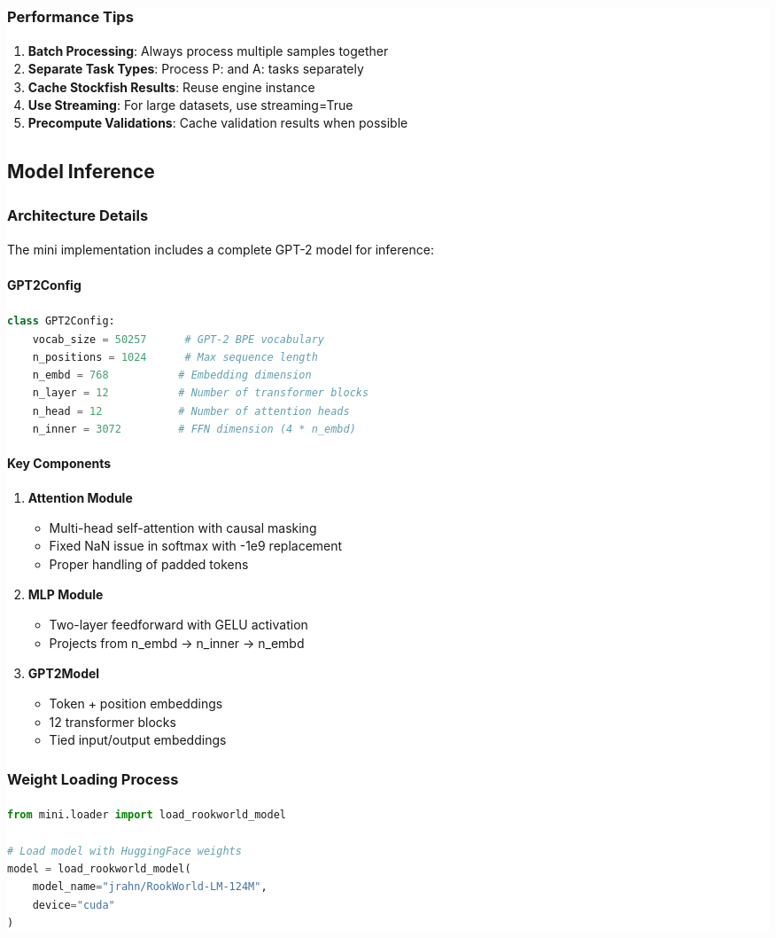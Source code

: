### Performance Tips

1. **Batch Processing**: Always process multiple samples together
2. **Separate Task Types**: Process P: and A: tasks separately
3. **Cache Stockfish Results**: Reuse engine instance
4. **Use Streaming**: For large datasets, use streaming=True
5. **Precompute Validations**: Cache validation results when possible

## Model Inference

### Architecture Details

The mini implementation includes a complete GPT-2 model for inference:

#### GPT2Config
```python
class GPT2Config:
    vocab_size = 50257      # GPT-2 BPE vocabulary
    n_positions = 1024      # Max sequence length
    n_embd = 768           # Embedding dimension
    n_layer = 12           # Number of transformer blocks
    n_head = 12            # Number of attention heads
    n_inner = 3072         # FFN dimension (4 * n_embd)
```

#### Key Components

1. **Attention Module**
   - Multi-head self-attention with causal masking
   - Fixed NaN issue in softmax with -1e9 replacement
   - Proper handling of padded tokens

2. **MLP Module**
   - Two-layer feedforward with GELU activation
   - Projects from n_embd → n_inner → n_embd

3. **GPT2Model**
   - Token + position embeddings
   - 12 transformer blocks
   - Tied input/output embeddings

### Weight Loading Process

```python
from mini.loader import load_rookworld_model

# Load model with HuggingFace weights
model = load_rookworld_model(
    model_name="jrahn/RookWorld-LM-124M",
    device="cuda"
)
```
